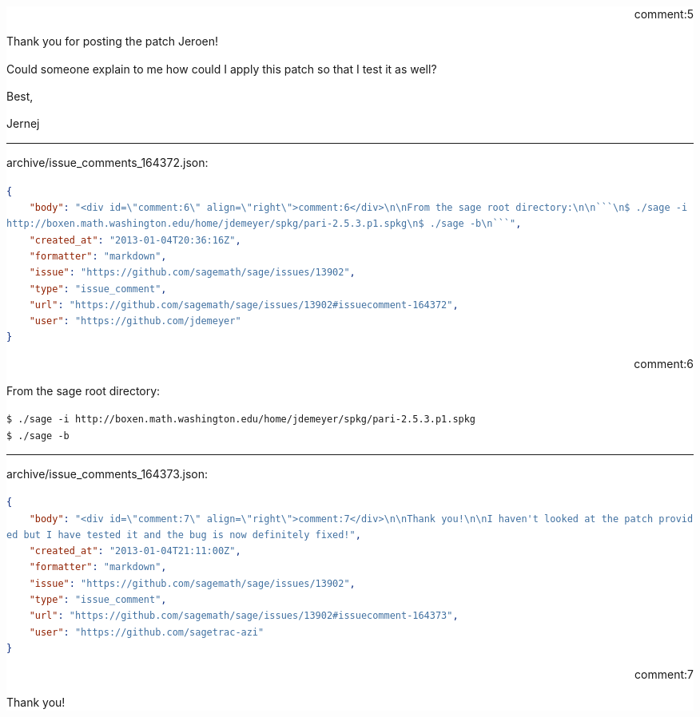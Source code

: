 <div id="comment:5" align="right">comment:5</div>

Thank you for posting the patch  Jeroen! 

Could someone explain to me how could I apply this patch so that I test it as well?

Best,

Jernej



---

archive/issue_comments_164372.json:
```json
{
    "body": "<div id=\"comment:6\" align=\"right\">comment:6</div>\n\nFrom the sage root directory:\n\n```\n$ ./sage -i http://boxen.math.washington.edu/home/jdemeyer/spkg/pari-2.5.3.p1.spkg\n$ ./sage -b\n```",
    "created_at": "2013-01-04T20:36:16Z",
    "formatter": "markdown",
    "issue": "https://github.com/sagemath/sage/issues/13902",
    "type": "issue_comment",
    "url": "https://github.com/sagemath/sage/issues/13902#issuecomment-164372",
    "user": "https://github.com/jdemeyer"
}
```

<div id="comment:6" align="right">comment:6</div>

From the sage root directory:

```
$ ./sage -i http://boxen.math.washington.edu/home/jdemeyer/spkg/pari-2.5.3.p1.spkg
$ ./sage -b
```



---

archive/issue_comments_164373.json:
```json
{
    "body": "<div id=\"comment:7\" align=\"right\">comment:7</div>\n\nThank you!\n\nI haven't looked at the patch provided but I have tested it and the bug is now definitely fixed!",
    "created_at": "2013-01-04T21:11:00Z",
    "formatter": "markdown",
    "issue": "https://github.com/sagemath/sage/issues/13902",
    "type": "issue_comment",
    "url": "https://github.com/sagemath/sage/issues/13902#issuecomment-164373",
    "user": "https://github.com/sagetrac-azi"
}
```

<div id="comment:7" align="right">comment:7</div>

Thank you!
